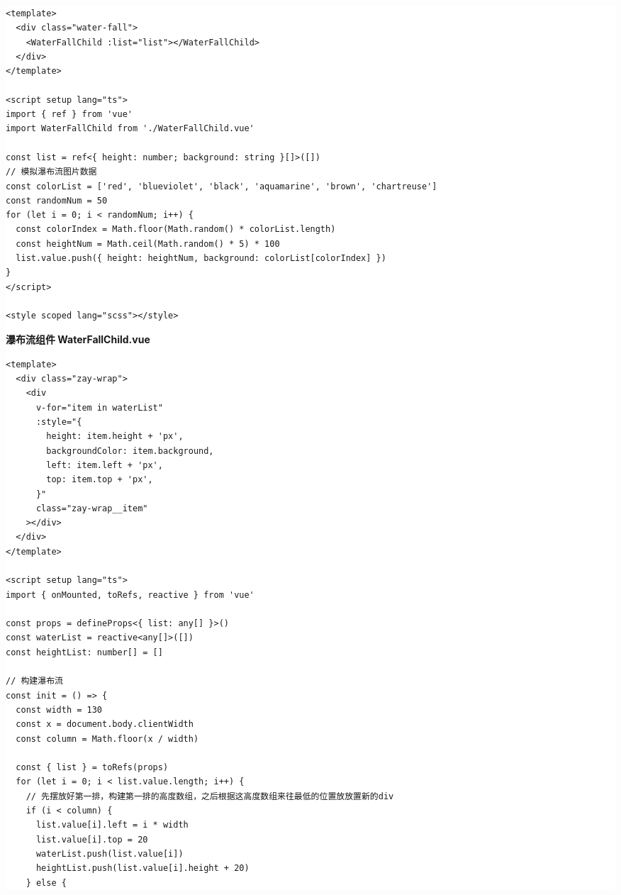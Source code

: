 ```vue
<template>
  <div class="water-fall">
    <WaterFallChild :list="list"></WaterFallChild>
  </div>
</template>

<script setup lang="ts">
import { ref } from 'vue'
import WaterFallChild from './WaterFallChild.vue'

const list = ref<{ height: number; background: string }[]>([])
// 模拟瀑布流图片数据
const colorList = ['red', 'blueviolet', 'black', 'aquamarine', 'brown', 'chartreuse']
const randomNum = 50
for (let i = 0; i < randomNum; i++) {
  const colorIndex = Math.floor(Math.random() * colorList.length)
  const heightNum = Math.ceil(Math.random() * 5) * 100
  list.value.push({ height: heightNum, background: colorList[colorIndex] })
}
</script>

<style scoped lang="scss"></style>
```

**瀑布流组件 WaterFallChild.vue**

```vue
<template>
  <div class="zay-wrap">
    <div
      v-for="item in waterList"
      :style="{
        height: item.height + 'px',
        backgroundColor: item.background,
        left: item.left + 'px',
        top: item.top + 'px',
      }"
      class="zay-wrap__item"
    ></div>
  </div>
</template>

<script setup lang="ts">
import { onMounted, toRefs, reactive } from 'vue'

const props = defineProps<{ list: any[] }>()
const waterList = reactive<any[]>([])
const heightList: number[] = []

// 构建瀑布流
const init = () => {
  const width = 130
  const x = document.body.clientWidth
  const column = Math.floor(x / width)

  const { list } = toRefs(props)
  for (let i = 0; i < list.value.length; i++) {
    // 先摆放好第一排，构建第一排的高度数组，之后根据这高度数组来往最低的位置放放置新的div
    if (i < column) {
      list.value[i].left = i * width
      list.value[i].top = 20
      waterList.push(list.value[i])
      heightList.push(list.value[i].height + 20)
    } else {
```
